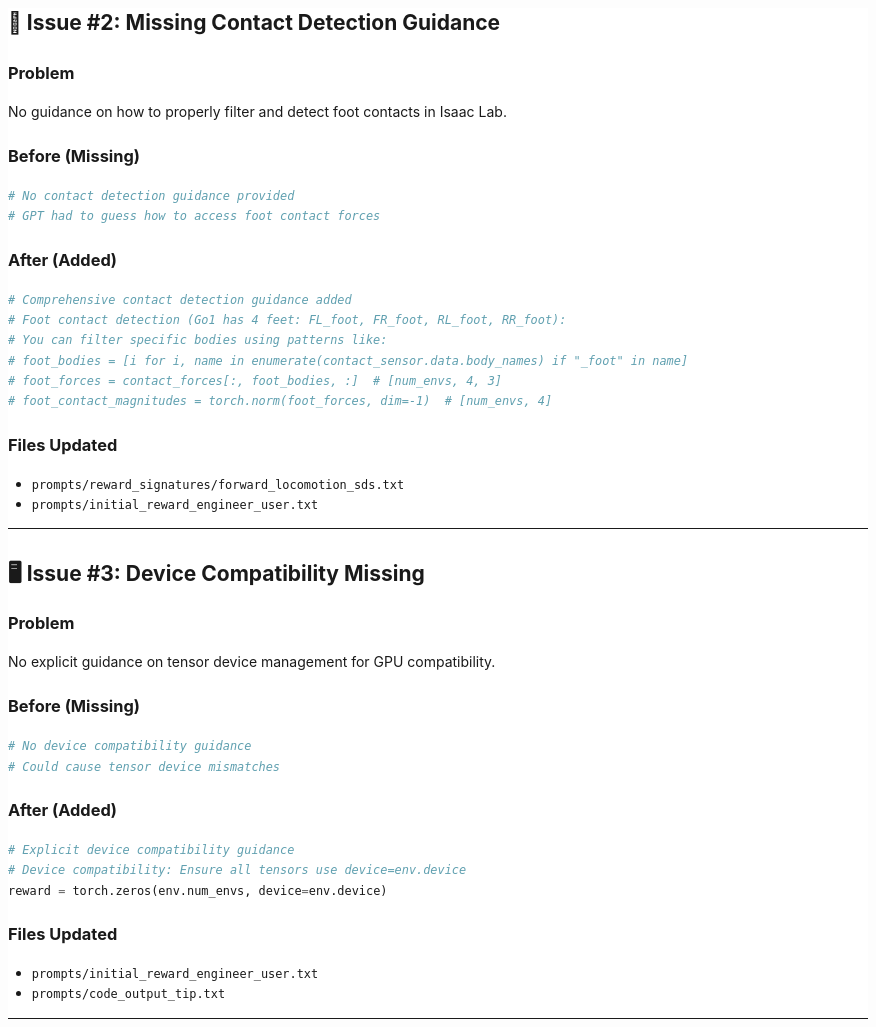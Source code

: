 
## 🎯 **Issue #2: Missing Contact Detection Guidance**

### **Problem**
No guidance on how to properly filter and detect foot contacts in Isaac Lab.

### **Before (Missing)**
```python
# No contact detection guidance provided
# GPT had to guess how to access foot contact forces
```

### **After (Added)**
```python
# Comprehensive contact detection guidance added
# Foot contact detection (Go1 has 4 feet: FL_foot, FR_foot, RL_foot, RR_foot):
# You can filter specific bodies using patterns like:
# foot_bodies = [i for i, name in enumerate(contact_sensor.data.body_names) if "_foot" in name]
# foot_forces = contact_forces[:, foot_bodies, :]  # [num_envs, 4, 3]
# foot_contact_magnitudes = torch.norm(foot_forces, dim=-1)  # [num_envs, 4]
```

### **Files Updated**
- `prompts/reward_signatures/forward_locomotion_sds.txt`
- `prompts/initial_reward_engineer_user.txt`

---

## 🖥️ **Issue #3: Device Compatibility Missing**

### **Problem**
No explicit guidance on tensor device management for GPU compatibility.

### **Before (Missing)**
```python
# No device compatibility guidance
# Could cause tensor device mismatches
```

### **After (Added)**
```python
# Explicit device compatibility guidance
# Device compatibility: Ensure all tensors use device=env.device
reward = torch.zeros(env.num_envs, device=env.device)
```

### **Files Updated**
- `prompts/initial_reward_engineer_user.txt`
- `prompts/code_output_tip.txt`

---
